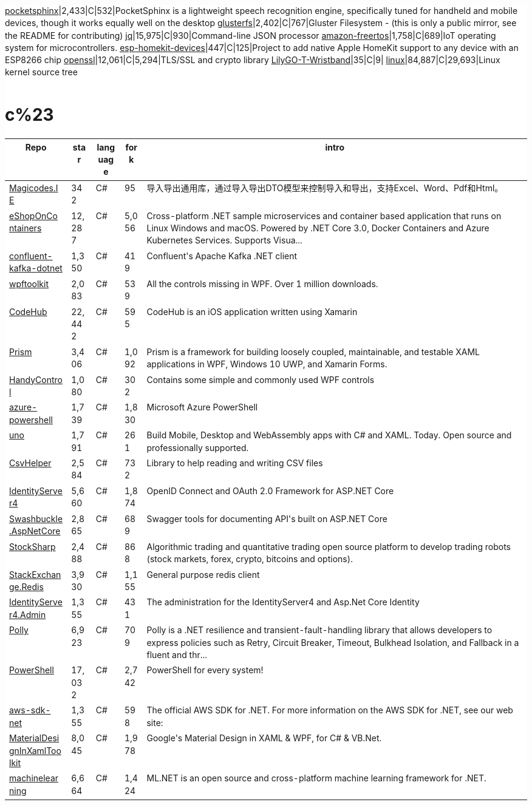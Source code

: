 [pocketsphinx](https://github.com/cmusphinx/pocketsphinx)|2,433|C|532|PocketSphinx is a lightweight speech recognition engine, specifically tuned for handheld and mobile devices, though it works equally well on the desktop
[glusterfs](https://github.com/gluster/glusterfs)|2,402|C|767|Gluster Filesystem - (this is only a public mirror, see the README for contributing)
[jq](https://github.com/stedolan/jq)|15,975|C|930|Command-line JSON processor
[amazon-freertos](https://github.com/aws/amazon-freertos)|1,758|C|689|IoT operating system for microcontrollers.
[esp-homekit-devices](https://github.com/RavenSystem/esp-homekit-devices)|447|C|125|Project to add native Apple HomeKit support to any device with an ESP8266 chip
[openssl](https://github.com/openssl/openssl)|12,061|C|5,294|TLS/SSL and crypto library
[LilyGO-T-Wristband](https://github.com/Xinyuan-LilyGO/LilyGO-T-Wristband)|35|C|9|
[linux](https://github.com/torvalds/linux)|84,887|C|29,693|Linux kernel source tree


# c%23

Repo|star|language|fork|intro
-|-|-|-|-
[Magicodes.IE](https://github.com/dotnetcore/Magicodes.IE)|342|C#|95|导入导出通用库，通过导入导出DTO模型来控制导入和导出，支持Excel、Word、Pdf和Html。
[eShopOnContainers](https://github.com/dotnet-architecture/eShopOnContainers)|12,287|C#|5,056|Cross-platform .NET sample microservices and container based application that runs on Linux Windows and macOS. Powered by .NET Core 3.0, Docker Containers and Azure Kubernetes Services. Supports Visua...
[confluent-kafka-dotnet](https://github.com/confluentinc/confluent-kafka-dotnet)|1,350|C#|419|Confluent's Apache Kafka .NET client
[wpftoolkit](https://github.com/xceedsoftware/wpftoolkit)|2,083|C#|539|All the controls missing in WPF. Over 1 million downloads.
[CodeHub](https://github.com/CodeHubApp/CodeHub)|22,442|C#|595|CodeHub is an iOS application written using Xamarin
[Prism](https://github.com/PrismLibrary/Prism)|3,406|C#|1,092|Prism is a framework for building loosely coupled, maintainable, and testable XAML applications in WPF, Windows 10 UWP, and Xamarin Forms.
[HandyControl](https://github.com/HandyOrg/HandyControl)|1,080|C#|302|Contains some simple and commonly used WPF controls
[azure-powershell](https://github.com/Azure/azure-powershell)|1,739|C#|1,830|Microsoft Azure PowerShell
[uno](https://github.com/unoplatform/uno)|1,791|C#|261|Build Mobile, Desktop and WebAssembly apps with C# and XAML. Today. Open source and professionally supported.
[CsvHelper](https://github.com/JoshClose/CsvHelper)|2,584|C#|732|Library to help reading and writing CSV files
[IdentityServer4](https://github.com/IdentityServer/IdentityServer4)|5,660|C#|1,874|OpenID Connect and OAuth 2.0 Framework for ASP.NET Core
[Swashbuckle.AspNetCore](https://github.com/domaindrivendev/Swashbuckle.AspNetCore)|2,865|C#|689|Swagger tools for documenting API's built on ASP.NET Core
[StockSharp](https://github.com/StockSharp/StockSharp)|2,488|C#|868|Algorithmic trading and quantitative trading open source platform to develop trading robots (stock markets, forex, crypto, bitcoins and options).
[StackExchange.Redis](https://github.com/StackExchange/StackExchange.Redis)|3,930|C#|1,155|General purpose redis client
[IdentityServer4.Admin](https://github.com/skoruba/IdentityServer4.Admin)|1,355|C#|431|The administration for the IdentityServer4 and Asp.Net Core Identity
[Polly](https://github.com/App-vNext/Polly)|6,923|C#|709|Polly is a .NET resilience and transient-fault-handling library that allows developers to express policies such as Retry, Circuit Breaker, Timeout, Bulkhead Isolation, and Fallback in a fluent and thr...
[PowerShell](https://github.com/PowerShell/PowerShell)|17,032|C#|2,742|PowerShell for every system!
[aws-sdk-net](https://github.com/aws/aws-sdk-net)|1,355|C#|598|The official AWS SDK for .NET. For more information on the AWS SDK for .NET, see our web site:
[MaterialDesignInXamlToolkit](https://github.com/MaterialDesignInXAML/MaterialDesignInXamlToolkit)|8,045|C#|1,978|Google's Material Design in XAML & WPF, for C# & VB.Net.
[machinelearning](https://github.com/dotnet/machinelearning)|6,664|C#|1,424|ML.NET is an open source and cross-platform machine learning framework for .NET.